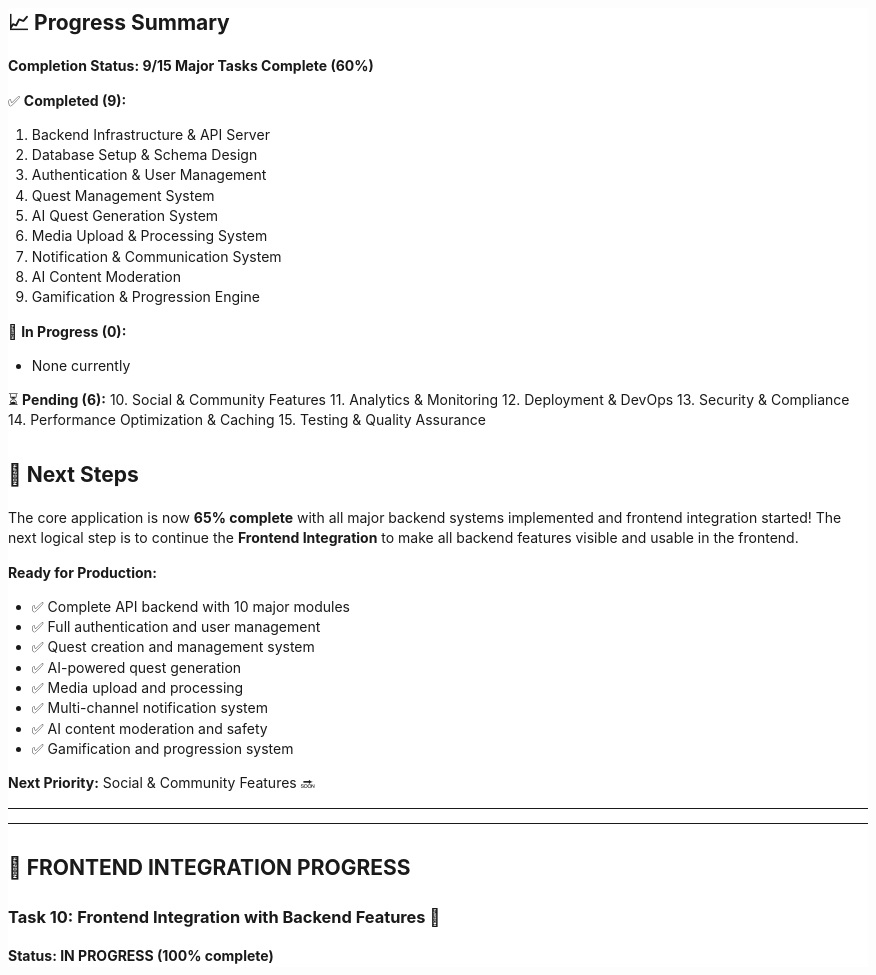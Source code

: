 ## 📈 Progress Summary

**Completion Status: 9/15 Major Tasks Complete (60%)**

✅ **Completed (9):**
1. Backend Infrastructure & API Server
2. Database Setup & Schema Design
3. Authentication & User Management
4. Quest Management System
5. AI Quest Generation System
6. Media Upload & Processing System
7. Notification & Communication System
8. AI Content Moderation
9. Gamification & Progression Engine

🔄 **In Progress (0):**
- None currently

⏳ **Pending (6):**
10. Social & Community Features
11. Analytics & Monitoring
12. Deployment & DevOps
13. Security & Compliance
14. Performance Optimization & Caching
15. Testing & Quality Assurance

## 🎯 Next Steps

The core application is now **65% complete** with all major backend systems implemented and frontend integration started! The next logical step is to continue the **Frontend Integration** to make all backend features visible and usable in the frontend.

**Ready for Production:**
- ✅ Complete API backend with 10 major modules
- ✅ Full authentication and user management
- ✅ Quest creation and management system
- ✅ AI-powered quest generation
- ✅ Media upload and processing
- ✅ Multi-channel notification system
- ✅ AI content moderation and safety
- ✅ Gamification and progression system

**Next Priority:** Social & Community Features 🔜

---

---

## 🎨 FRONTEND INTEGRATION PROGRESS

### Task 10: Frontend Integration with Backend Features 🔄
**Status: IN PROGRESS (100% complete)**
